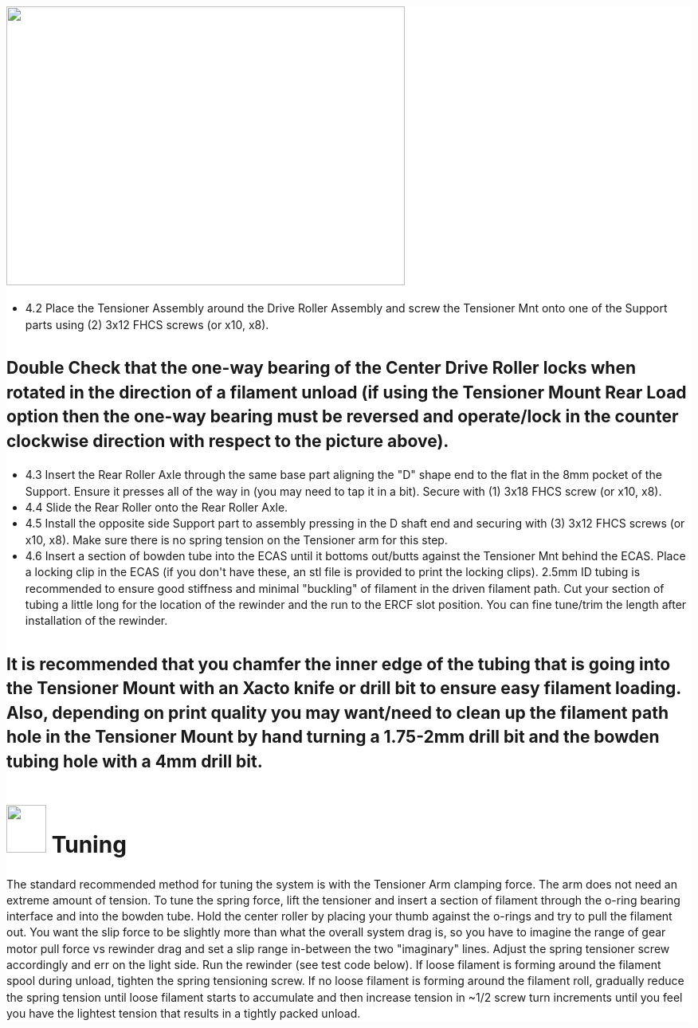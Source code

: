 <img src="https://github.com/Enraged-Rabbit-Community/ERCF_v2/blob/ba96384b23351f8518af1fe28bfbe48044499fa8/Recommended_Options/Filamentalist_Rewinder/Assets/Base_Assy_2.jpg" width="500" height="350">

   - 4.2 Place the Tensioner Assembly around the Drive Roller Assembly and screw the Tensioner Mnt onto one of the Support parts using (2) 3x12 FHCS screws (or x10, x8).
## **Double Check that the one-way bearing of the Center Drive Roller locks when rotated in the direction of a filament unload (if using the Tensioner Mount Rear Load option then the one-way bearing must be reversed and operate/lock in the counter clockwise direction with respect to the picture above).**
   - 4.3 Insert the Rear Roller Axle through the same base part aligning the "D" shape end to the flat in the 8mm pocket of the Support.  Ensure it presses all of the way in (you may need to tap it in a bit).  Secure with (1) 3x18 FHCS screw (or x10, x8).  
   - 4.4 Slide the Rear Roller onto the Rear Roller Axle.
   - 4.5 Install the opposite side Support part to assembly pressing in the D shaft end and securing with (3) 3x12 FHCS screws (or x10, x8).  Make sure there is no spring tension on the Tensioner arm for this step.
   - 4.6 Insert a section of bowden tube into the ECAS until it bottoms out/butts against the Tensioner Mnt behind the ECAS.  Place a locking clip in the ECAS (if you don't have these, an stl file is provided to print the locking clips).  2.5mm ID tubing is recommended to ensure good stiffness and minimal "buckling" of filament in the driven filament path.  Cut your section of tubing a little long for the location of the rewinder and the run to the ERCF slot position.  You can fine tune/trim the length after installation of the rewinder.  
## **It is recommended that you chamfer the inner edge of the tubing that is going into the Tensioner Mount with an Xacto knife or drill bit to ensure easy filament loading.  Also, depending on print quality you may want/need to clean up the filament path hole in the Tensioner Mount by hand turning a 1.75-2mm drill bit and the bowden tubing hole with a 4mm drill bit.**


# <img src="https://github.com/Enraged-Rabbit-Community/ERCF_v2/blob/rc2/Recommended_Options/Filamentalist_Rewinder/Assets/Filamentalist_Brain_Logo.png" width="50" height="60"> Tuning

The standard recommended method for tuning the system is with the Tensioner Arm clamping force.  The arm does not need an extreme amount of tension.  To tune the spring force, lift the tensioner and insert a section of filament through the o-ring bearing interface and into the bowden tube.  Hold the center roller by placing your thumb against the o-rings and try to pull the filament out.  You want the slip force to be slightly more than what the overall system drag is, so you have to imagine the range of gear motor pull force vs rewinder drag and set a slip range in-between the two "imaginary" lines.  Adjust the spring tensioner screw accordingly and err on the light side.  Run the rewinder (see test code below). If loose filament is forming around the filament spool during unload, tighten the spring tensioning screw.  If no loose filament is forming around the filament roll, gradually reduce the spring tension until loose filament starts to accumulate and then increase tension in ~1/2 screw turn increments until you feel you have the lightest tension that results in a tightly packed unload. 
